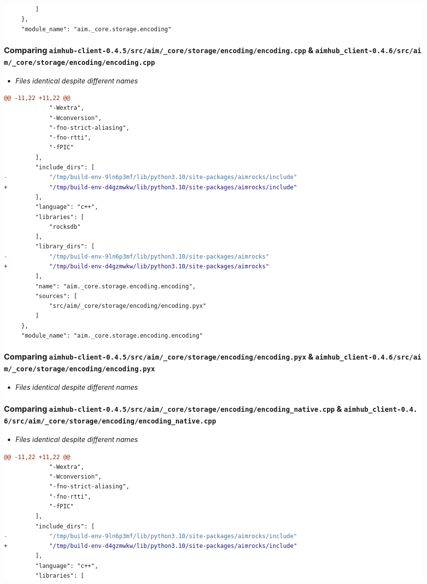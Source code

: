 ```diff
         ]
     },
     "module_name": "aim._core.storage.encoding"
```

### Comparing `aimhub-client-0.4.5/src/aim/_core/storage/encoding/encoding.cpp` & `aimhub_client-0.4.6/src/aim/_core/storage/encoding/encoding.cpp`

 * *Files identical despite different names*

```diff
@@ -11,22 +11,22 @@
             "-Wextra",
             "-Wconversion",
             "-fno-strict-aliasing",
             "-fno-rtti",
             "-fPIC"
         ],
         "include_dirs": [
-            "/tmp/build-env-9ln6p3mf/lib/python3.10/site-packages/aimrocks/include"
+            "/tmp/build-env-d4gzmwkw/lib/python3.10/site-packages/aimrocks/include"
         ],
         "language": "c++",
         "libraries": [
             "rocksdb"
         ],
         "library_dirs": [
-            "/tmp/build-env-9ln6p3mf/lib/python3.10/site-packages/aimrocks"
+            "/tmp/build-env-d4gzmwkw/lib/python3.10/site-packages/aimrocks"
         ],
         "name": "aim._core.storage.encoding.encoding",
         "sources": [
             "src/aim/_core/storage/encoding/encoding.pyx"
         ]
     },
     "module_name": "aim._core.storage.encoding.encoding"
```

### Comparing `aimhub-client-0.4.5/src/aim/_core/storage/encoding/encoding.pyx` & `aimhub_client-0.4.6/src/aim/_core/storage/encoding/encoding.pyx`

 * *Files identical despite different names*

### Comparing `aimhub-client-0.4.5/src/aim/_core/storage/encoding/encoding_native.cpp` & `aimhub_client-0.4.6/src/aim/_core/storage/encoding/encoding_native.cpp`

 * *Files identical despite different names*

```diff
@@ -11,22 +11,22 @@
             "-Wextra",
             "-Wconversion",
             "-fno-strict-aliasing",
             "-fno-rtti",
             "-fPIC"
         ],
         "include_dirs": [
-            "/tmp/build-env-9ln6p3mf/lib/python3.10/site-packages/aimrocks/include"
+            "/tmp/build-env-d4gzmwkw/lib/python3.10/site-packages/aimrocks/include"
         ],
         "language": "c++",
         "libraries": [
```